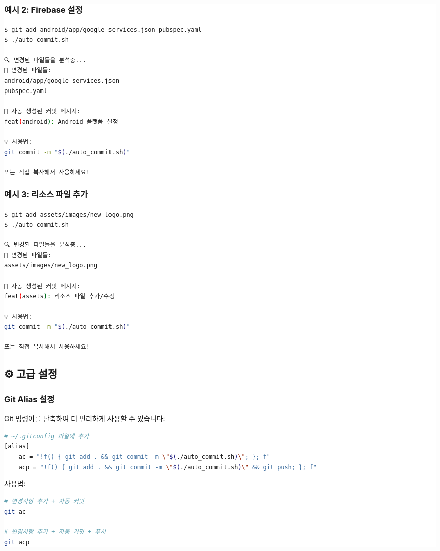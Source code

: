 ### 예시 2: Firebase 설정
```bash
$ git add android/app/google-services.json pubspec.yaml
$ ./auto_commit.sh

🔍 변경된 파일들을 분석중...
📁 변경된 파일들:
android/app/google-services.json
pubspec.yaml

🤖 자동 생성된 커밋 메시지:
feat(android): Android 플랫폼 설정

💡 사용법:
git commit -m "$(./auto_commit.sh)"

또는 직접 복사해서 사용하세요!
```

### 예시 3: 리소스 파일 추가
```bash
$ git add assets/images/new_logo.png
$ ./auto_commit.sh

🔍 변경된 파일들을 분석중...
📁 변경된 파일들:
assets/images/new_logo.png

🤖 자동 생성된 커밋 메시지:
feat(assets): 리소스 파일 추가/수정

💡 사용법:
git commit -m "$(./auto_commit.sh)"

또는 직접 복사해서 사용하세요!
```

## ⚙️ 고급 설정

### Git Alias 설정
Git 명령어를 단축하여 더 편리하게 사용할 수 있습니다:

```bash
# ~/.gitconfig 파일에 추가
[alias]
    ac = "!f() { git add . && git commit -m \"$(./auto_commit.sh)\"; }; f"
    acp = "!f() { git add . && git commit -m \"$(./auto_commit.sh)\" && git push; }; f"
```

사용법:
```bash
# 변경사항 추가 + 자동 커밋
git ac

# 변경사항 추가 + 자동 커밋 + 푸시
git acp
```
